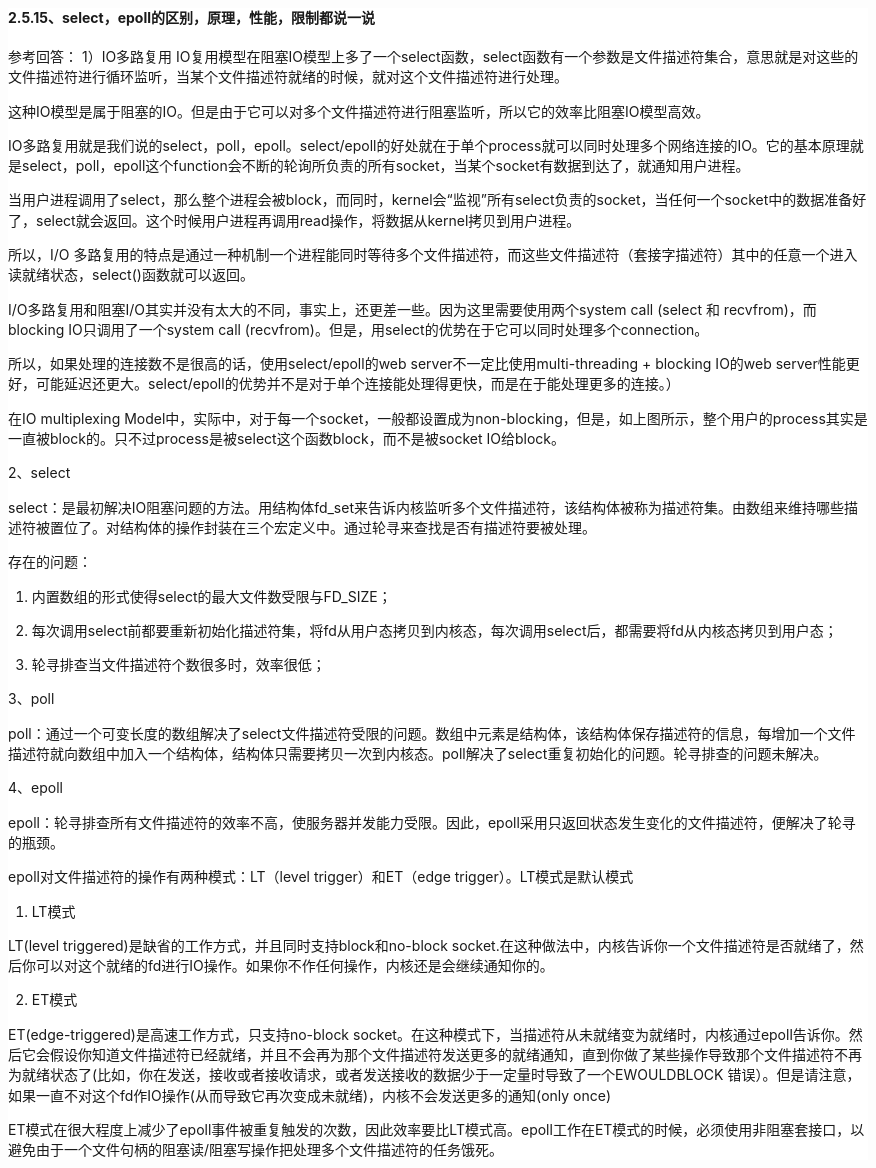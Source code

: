 #### 2.5.15、select，epoll的区别，原理，性能，限制都说一说

参考回答：
1）IO多路复用
IO复用模型在阻塞IO模型上多了一个select函数，select函数有一个参数是文件描述符集合，意思就是对这些的文件描述符进行循环监听，当某个文件描述符就绪的时候，就对这个文件描述符进行处理。

这种IO模型是属于阻塞的IO。但是由于它可以对多个文件描述符进行阻塞监听，所以它的效率比阻塞IO模型高效。

IO多路复用就是我们说的select，poll，epoll。select/epoll的好处就在于单个process就可以同时处理多个网络连接的IO。它的基本原理就是select，poll，epoll这个function会不断的轮询所负责的所有socket，当某个socket有数据到达了，就通知用户进程。

当用户进程调用了select，那么整个进程会被block，而同时，kernel会“监视”所有select负责的socket，当任何一个socket中的数据准备好了，select就会返回。这个时候用户进程再调用read操作，将数据从kernel拷贝到用户进程。

所以，I/O 多路复用的特点是通过一种机制一个进程能同时等待多个文件描述符，而这些文件描述符（套接字描述符）其中的任意一个进入读就绪状态，select()函数就可以返回。

I/O多路复用和阻塞I/O其实并没有太大的不同，事实上，还更差一些。因为这里需要使用两个system call (select 和 recvfrom)，而blocking IO只调用了一个system call (recvfrom)。但是，用select的优势在于它可以同时处理多个connection。

所以，如果处理的连接数不是很高的话，使用select/epoll的web server不一定比使用multi-threading + blocking IO的web server性能更好，可能延迟还更大。select/epoll的优势并不是对于单个连接能处理得更快，而是在于能处理更多的连接。）

在IO multiplexing Model中，实际中，对于每一个socket，一般都设置成为non-blocking，但是，如上图所示，整个用户的process其实是一直被block的。只不过process是被select这个函数block，而不是被socket IO给block。

2、select

select：是最初解决IO阻塞问题的方法。用结构体fd_set来告诉内核监听多个文件描述符，该结构体被称为描述符集。由数组来维持哪些描述符被置位了。对结构体的操作封装在三个宏定义中。通过轮寻来查找是否有描述符要被处理。

存在的问题：

1. 内置数组的形式使得select的最大文件数受限与FD_SIZE；

2. 每次调用select前都要重新初始化描述符集，将fd从用户态拷贝到内核态，每次调用select后，都需要将fd从内核态拷贝到用户态；

3. 轮寻排查当文件描述符个数很多时，效率很低；

3、poll

poll：通过一个可变长度的数组解决了select文件描述符受限的问题。数组中元素是结构体，该结构体保存描述符的信息，每增加一个文件描述符就向数组中加入一个结构体，结构体只需要拷贝一次到内核态。poll解决了select重复初始化的问题。轮寻排查的问题未解决。

4、epoll

epoll：轮寻排查所有文件描述符的效率不高，使服务器并发能力受限。因此，epoll采用只返回状态发生变化的文件描述符，便解决了轮寻的瓶颈。

epoll对文件描述符的操作有两种模式：LT（level trigger）和ET（edge trigger）。LT模式是默认模式

1. LT模式

LT(level triggered)是缺省的工作方式，并且同时支持block和no-block socket.在这种做法中，内核告诉你一个文件描述符是否就绪了，然后你可以对这个就绪的fd进行IO操作。如果你不作任何操作，内核还是会继续通知你的。

2. ET模式

ET(edge-triggered)是高速工作方式，只支持no-block socket。在这种模式下，当描述符从未就绪变为就绪时，内核通过epoll告诉你。然后它会假设你知道文件描述符已经就绪，并且不会再为那个文件描述符发送更多的就绪通知，直到你做了某些操作导致那个文件描述符不再为就绪状态了(比如，你在发送，接收或者接收请求，或者发送接收的数据少于一定量时导致了一个EWOULDBLOCK 错误）。但是请注意，如果一直不对这个fd作IO操作(从而导致它再次变成未就绪)，内核不会发送更多的通知(only once)


ET模式在很大程度上减少了epoll事件被重复触发的次数，因此效率要比LT模式高。epoll工作在ET模式的时候，必须使用非阻塞套接口，以避免由于一个文件句柄的阻塞读/阻塞写操作把处理多个文件描述符的任务饿死。

